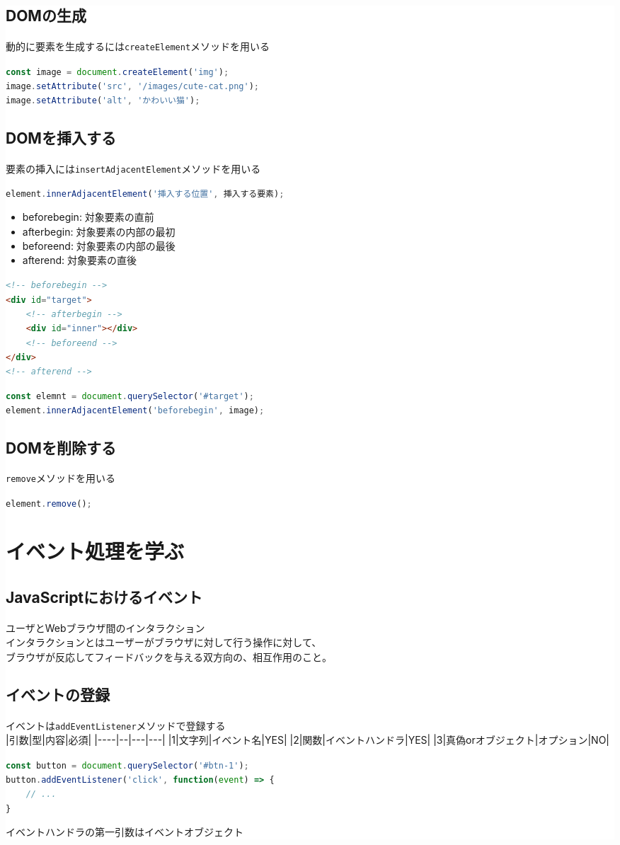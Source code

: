## DOMの生成
動的に要素を生成するには``createElement``メソッドを用いる  
```js
const image = document.createElement('img');
image.setAttribute('src', '/images/cute-cat.png');
image.setAttribute('alt', 'かわいい猫');
```

## DOMを挿入する  
要素の挿入には``insertAdjacentElement``メソッドを用いる
```js
element.innerAdjacentElement('挿入する位置', 挿入する要素);
```
- beforebegin: 対象要素の直前
- afterbegin: 対象要素の内部の最初
- beforeend: 対象要素の内部の最後
- afterend: 対象要素の直後

```html
<!-- beforebegin -->
<div id="target">
    <!-- afterbegin -->
    <div id="inner"></div>
    <!-- beforeend -->
</div>
<!-- afterend -->
```
```js
const elemnt = document.querySelector('#target');
element.innerAdjacentElement('beforebegin', image);
```

## DOMを削除する
``remove``メソッドを用いる
```js
element.remove();
```


# イベント処理を学ぶ

## JavaScriptにおけるイベント
ユーザとWebブラウザ間のインタラクション  
インタラクションとはユーザーがブラウザに対して行う操作に対して、  
ブラウザが反応してフィードバックを与える双方向の、相互作用のこと。  

## イベントの登録
イベントは``addEventListener``メソッドで登録する  
|引数|型|内容|必須|
|----|--|---|---|
|1|文字列|イベント名|YES|
|2|関数|イベントハンドラ|YES|
|3|真偽orオブジェクト|オプション|NO|
```js
const button = document.querySelector('#btn-1');
button.addEventListener('click', function(event) => {
    // ...
}
```
イベントハンドラの第一引数はイベントオブジェクト  